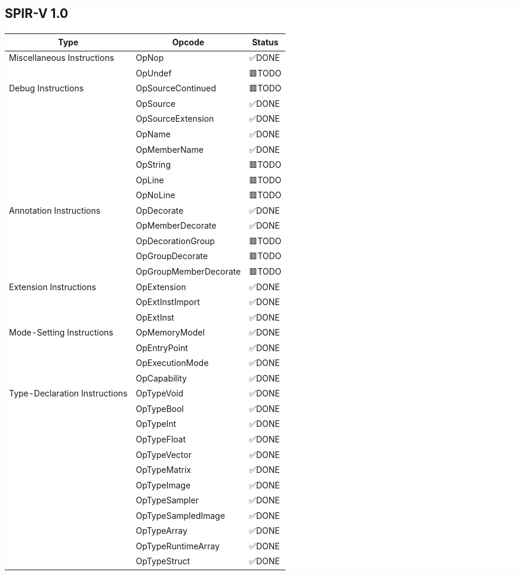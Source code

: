 ## SPIR-V 1.0

| Type                                | Opcode                                    | Status  |
|-------------------------------------|-------------------------------------------|---------|
| Miscellaneous Instructions          | OpNop                                     | ✅DONE   |
|                                     | OpUndef                                   | 🟥TODO  |
| Debug Instructions                  | OpSourceContinued                         | 🟥TODO  |
|                                     | OpSource                                  | ✅DONE   |
|                                     | OpSourceExtension                         | ✅DONE   |
|                                     | OpName                                    | ✅DONE   |
|                                     | OpMemberName                              | ✅DONE   |
|                                     | OpString                                  | 🟥TODO  |
|                                     | OpLine                                    | 🟥TODO  |
|                                     | OpNoLine                                  | 🟥TODO  |
| Annotation Instructions             | OpDecorate                                | ✅DONE   |
|                                     | OpMemberDecorate                          | ✅DONE   |
|                                     | OpDecorationGroup                         | 🟥TODO  |
|                                     | OpGroupDecorate                           | 🟥TODO  |
|                                     | OpGroupMemberDecorate                     | 🟥TODO  |
| Extension Instructions              | OpExtension                               | ✅DONE   |
|                                     | OpExtInstImport                           | ✅DONE   |
|                                     | OpExtInst                                 | ✅DONE   |
| Mode-Setting Instructions           | OpMemoryModel                             | ✅DONE   |
|                                     | OpEntryPoint                              | ✅DONE   |
|                                     | OpExecutionMode                           | ✅DONE   |
|                                     | OpCapability                              | ✅DONE   |
| Type-Declaration Instructions       | OpTypeVoid                                | ✅DONE   |
|                                     | OpTypeBool                                | ✅DONE   |
|                                     | OpTypeInt                                 | ✅DONE   |
|                                     | OpTypeFloat                               | ✅DONE   |
|                                     | OpTypeVector                              | ✅DONE   |
|                                     | OpTypeMatrix                              | ✅DONE   |
|                                     | OpTypeImage                               | ✅DONE   |
|                                     | OpTypeSampler                             | ✅DONE   |
|                                     | OpTypeSampledImage                        | ✅DONE   |
|                                     | OpTypeArray                               | ✅DONE   |
|                                     | OpTypeRuntimeArray                        | ✅DONE   |
|                                     | OpTypeStruct                              | ✅DONE   |